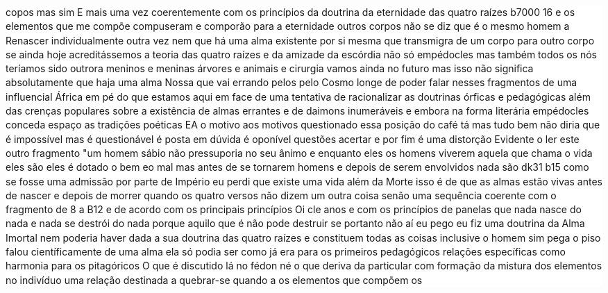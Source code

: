 copos mas sim
E mais uma vez coerentemente com os
princípios da doutrina da eternidade das
quatro raízes b7000 16 e os elementos
que me compõe compuseram e comporão para
a eternidade outros corpos não se diz
que é o mesmo homem a Renascer
individualmente outra vez nem que há uma
alma existente por si mesma que
transmigra de um corpo para outro corpo
se ainda hoje acreditássemos a teoria
das quatro raízes e da amizade da
escórdia não só empédocles mas também
todos os nós teríamos sido outrora
meninos e meninas árvores e animais e
cirurgia vamos ainda no futuro mas isso
não significa absolutamente que haja uma
alma Nossa que vai errando pelos pelo
Cosmo longe de poder falar nesses
fragmentos de uma influencial África em
pé do que estamos aqui em face de uma
tentativa de racionalizar as doutrinas
órficas e pedagógicas além das crenças
populares sobre a existência de almas
errantes e de daimons inumeráveis
e embora na forma literária empédocles
conceda espaço as tradições poéticas EA
o motivo aos motivos questionado essa
posição do café tá mas tudo bem não
diria que é impossível mas é
questionável é posta em dúvida é
oponível questões acertar e por fim é
uma distorção Evidente o ler este outro
fragmento "um homem sábio não
pressuporia no seu ânimo e enquanto eles
os homens viverem aquela que chama o
vida eles são eles é dotado o bem eo mal
mas antes de se tornarem homens e depois
de serem envolvidos nada são dk31 b15
como se fosse uma admissão por parte de
Império eu perdi que existe uma vida
além da Morte isso é de que as almas
estão vivas antes de nascer e depois de
morrer quando os quatro versos não dizem
um outra coisa senão uma sequência
coerente com o fragmento de 8 a B12 e de
acordo com os principais princípios
Oi cle anos e com os princípios de
panelas que nada nasce do nada e nada se
destrói do nada porque aquilo que é não
pode destruir se portanto não aí eu pego
eu fiz uma doutrina da Alma Imortal nem
poderia haver dada a sua doutrina das
quatro raízes e constituem todas as
coisas inclusive o homem sim pega o piso
falou científicamente de uma alma ela só
podia ser como já era para os primeiros
pedagógicos relações específicas como
harmonia para os pitagóricos O que é
discutido lá no fédon né
o que deriva da particular com formação
da mistura dos elementos no indivíduo
uma relação destinada a quebrar-se
quando a os elementos que compõem os